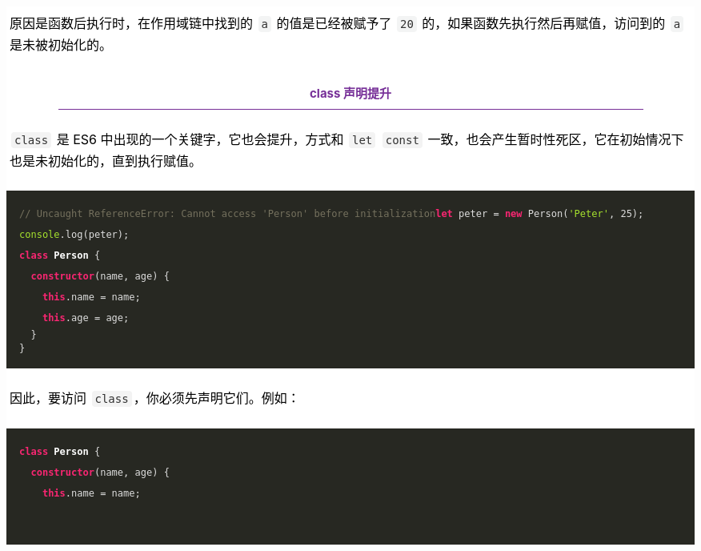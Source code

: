 <p style="font-size: 16px; padding-top: 8px; padding-bottom: 8px; line-height: 26px; color: black; margin: 1em 4px;">原因是函数后执行时，在作用域链中找到的 <code style="font-size: 14px; word-wrap: break-word; padding: 2px 4px; border-radius: 4px; margin: 0 2px; background-color: rgba(27,31,35,.05); font-family: Operator Mono, Consolas, Monaco, Menlo, monospace; word-break: break-all; color: #333333;">a</code> 的值是已经被赋予了 <code style="font-size: 14px; word-wrap: break-word; padding: 2px 4px; border-radius: 4px; margin: 0 2px; background-color: rgba(27,31,35,.05); font-family: Operator Mono, Consolas, Monaco, Menlo, monospace; word-break: break-all; color: #333333;">20</code> 的，如果函数先执行然后再赋值，访问到的 <code style="font-size: 14px; word-wrap: break-word; padding: 2px 4px; border-radius: 4px; margin: 0 2px; background-color: rgba(27,31,35,.05); font-family: Operator Mono, Consolas, Monaco, Menlo, monospace; word-break: break-all; color: #333333;">a</code> 是未被初始化的。</p>
<h2 style="margin-top: 40px; min-height: 32px; line-height: 28px; border-bottom: solid 1px #000000; color: #773098; display: inline-block; border-bottom-width: 1px; border-bottom-style: solid; border-color: #773098; padding-top: 5px; padding-right: 0.5em; padding-left: 0.5em; margin-bottom: -3px; font-size: 15px; margin: 1em auto; padding: 0.5em 0 0.2em 0; text-align: center; width: 85%; font-weight: bold; display: flex; flex-direction: column; justify-content: center;"><span>class 声明提升</span></h2>
<p style="font-size: 16px; padding-top: 8px; padding-bottom: 8px; line-height: 26px; color: black; margin: 1em 4px;"><code style="font-size: 14px; word-wrap: break-word; padding: 2px 4px; border-radius: 4px; margin: 0 2px; background-color: rgba(27,31,35,.05); font-family: Operator Mono, Consolas, Monaco, Menlo, monospace; word-break: break-all; color: #333333;">class</code> 是 ES6 中出现的一个关键字，它也会提升，方式和 <code style="font-size: 14px; word-wrap: break-word; padding: 2px 4px; border-radius: 4px; margin: 0 2px; background-color: rgba(27,31,35,.05); font-family: Operator Mono, Consolas, Monaco, Menlo, monospace; word-break: break-all; color: #333333;">let</code> <code style="font-size: 14px; word-wrap: break-word; padding: 2px 4px; border-radius: 4px; margin: 0 2px; background-color: rgba(27,31,35,.05); font-family: Operator Mono, Consolas, Monaco, Menlo, monospace; word-break: break-all; color: #333333;">const</code> 一致，也会产生暂时性死区，它在初始情况下也是未初始化的，直到执行赋值。</p>
<pre class="custom" style="margin-top: 10px; margin-bottom: 10px;"><code class="hljs" style="overflow-x: auto; padding: 16px; background: #272822; color: #ddd; font-family: Operator Mono, Consolas, Monaco, Menlo, monospace; border-radius: 0px; font-size: 12px; -webkit-overflow-scrolling: touch; display: -webkit-box !important;"><span class="hljs-comment" style="color: #75715e; line-height: 26px;">// Uncaught ReferenceError: Cannot access 'Person' before initialization</span>
<span class="hljs-keyword" style="color: #f92672; font-weight: bold; line-height: 26px;">let</span> peter = <span class="hljs-keyword" style="color: #f92672; font-weight: bold; line-height: 26px;">new</span> Person(<span class="hljs-string" style="color: #a6e22e; line-height: 26px;">'Peter'</span>, <span class="hljs-number" style="line-height: 26px;">25</span>);                     
<span class="hljs-built_in" style="color: #a6e22e; line-height: 26px;">console</span>.log(peter);
<span class="hljs-class" style="line-height: 26px;"><span class="hljs-keyword" style="color: #f92672; font-weight: bold; line-height: 26px;">class</span> <span class="hljs-title" style="font-weight: bold; color: white; line-height: 26px;">Person</span> </span>{
  <span class="hljs-keyword" style="color: #f92672; font-weight: bold; line-height: 26px;">constructor</span>(name, age) {
    <span class="hljs-keyword" style="color: #f92672; font-weight: bold; line-height: 26px;">this</span>.name = name;
    <span class="hljs-keyword" style="color: #f92672; font-weight: bold; line-height: 26px;">this</span>.age = age;
  }
}
</code></pre>
<p style="font-size: 16px; padding-top: 8px; padding-bottom: 8px; line-height: 26px; color: black; margin: 1em 4px;">因此，要访问 <code style="font-size: 14px; word-wrap: break-word; padding: 2px 4px; border-radius: 4px; margin: 0 2px; background-color: rgba(27,31,35,.05); font-family: Operator Mono, Consolas, Monaco, Menlo, monospace; word-break: break-all; color: #333333;">class</code>，你必须先声明它们。例如：</p>
<pre class="custom" style="margin-top: 10px; margin-bottom: 10px;"><code class="hljs" style="overflow-x: auto; padding: 16px; background: #272822; color: #ddd; font-family: Operator Mono, Consolas, Monaco, Menlo, monospace; border-radius: 0px; font-size: 12px; -webkit-overflow-scrolling: touch; display: -webkit-box !important;"><span class="hljs-class" style="line-height: 26px;"><span class="hljs-keyword" style="color: #f92672; font-weight: bold; line-height: 26px;">class</span> <span class="hljs-title" style="font-weight: bold; color: white; line-height: 26px;">Person</span> </span>{
  <span class="hljs-keyword" style="color: #f92672; font-weight: bold; line-height: 26px;">constructor</span>(name, age) {
    <span class="hljs-keyword" style="color: #f92672; font-weight: bold; line-height: 26px;">this</span>.name = name;